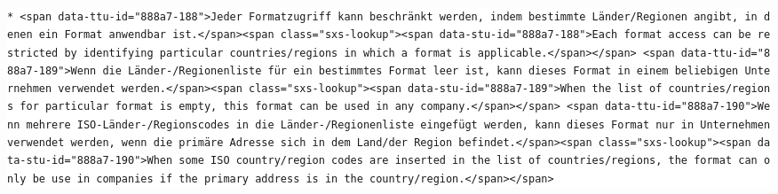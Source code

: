     * <span data-ttu-id="888a7-188">Jeder Formatzugriff kann beschränkt werden, indem bestimmte Länder/Regionen angibt, in denen ein Format anwendbar ist.</span><span class="sxs-lookup"><span data-stu-id="888a7-188">Each format access can be restricted by identifying particular countries/regions in which a format is applicable.</span></span> <span data-ttu-id="888a7-189">Wenn die Länder-/Regionenliste für ein bestimmtes Format leer ist, kann dieses Format in einem beliebigen Unternehmen verwendet werden.</span><span class="sxs-lookup"><span data-stu-id="888a7-189">When the list of countries/regions for particular format is empty, this format can be used in any company.</span></span> <span data-ttu-id="888a7-190">Wenn mehrere ISO-Länder-/Regionscodes in die Länder-/Regionenliste eingefügt werden, kann dieses Format nur in Unternehmen verwendet werden, wenn die primäre Adresse sich in dem Land/der Region befindet.</span><span class="sxs-lookup"><span data-stu-id="888a7-190">When some ISO country/region codes are inserted in the list of countries/regions, the format can only be use in companies if the primary address is in the country/region.</span></span>  


